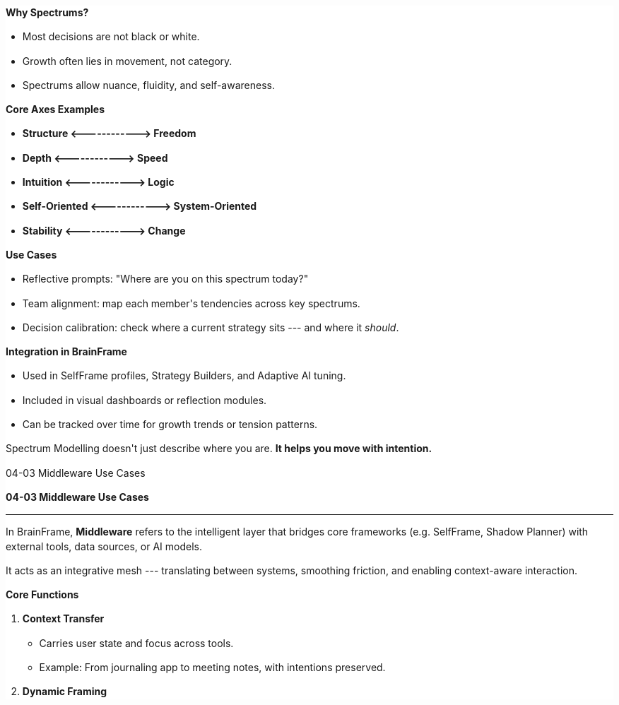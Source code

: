 **Why Spectrums?**

- Most decisions are not black or white.

- Growth often lies in movement, not category.

- Spectrums allow nuance, fluidity, and self-awareness.

**Core Axes Examples**

- **Structure \<------------\> Freedom**

- **Depth \<------------\> Speed**

- **Intuition \<------------\> Logic**

- **Self-Oriented \<------------\> System-Oriented**

- **Stability \<------------\> Change**

**Use Cases**

- Reflective prompts: "Where are you on this spectrum today?"

- Team alignment: map each member's tendencies across key spectrums.

- Decision calibration: check where a current strategy sits --- and
  where it *should*.

**Integration in BrainFrame**

- Used in SelfFrame profiles, Strategy Builders, and Adaptive AI tuning.

- Included in visual dashboards or reflection modules.

- Can be tracked over time for growth trends or tension patterns.

Spectrum Modelling doesn't just describe where you are. **It helps you
move with intention.**

04-03 Middleware Use Cases

**04-03 Middleware Use Cases**

------------------------------------------------------------------------

In BrainFrame, **Middleware** refers to the intelligent layer that
bridges core frameworks (e.g. SelfFrame, Shadow Planner) with external
tools, data sources, or AI models.

It acts as an integrative mesh --- translating between systems,
smoothing friction, and enabling context-aware interaction.

**Core Functions**

1.  **Context Transfer**

    - Carries user state and focus across tools.

    - Example: From journaling app to meeting notes, with intentions
      preserved.

2.  **Dynamic Framing**
